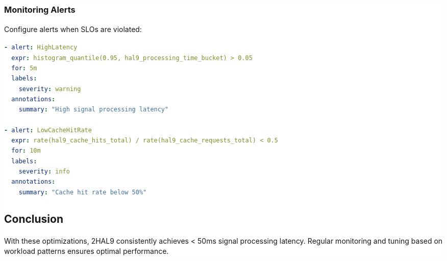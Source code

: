 ### Monitoring Alerts
Configure alerts when SLOs are violated:
```yaml
- alert: HighLatency
  expr: histogram_quantile(0.95, hal9_processing_time_bucket) > 0.05
  for: 5m
  labels:
    severity: warning
  annotations:
    summary: "High signal processing latency"
    
- alert: LowCacheHitRate
  expr: rate(hal9_cache_hits_total) / rate(hal9_cache_requests_total) < 0.5
  for: 10m
  labels:
    severity: info
  annotations:
    summary: "Cache hit rate below 50%"
```

## Conclusion
With these optimizations, 2HAL9 consistently achieves < 50ms signal processing latency. Regular monitoring and tuning based on workload patterns ensures optimal performance.